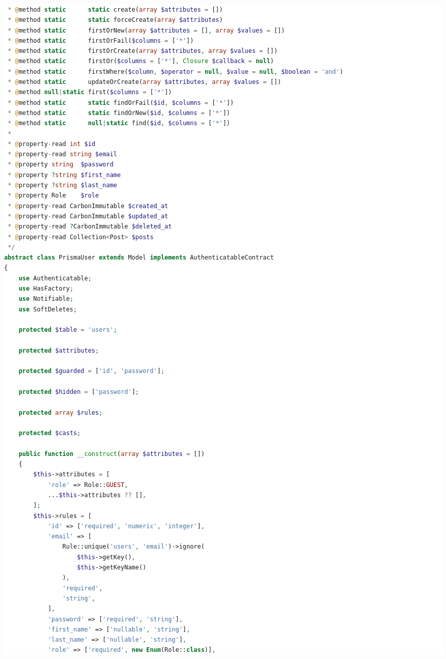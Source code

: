 ```php
 * @method static      static create(array $attributes = [])
 * @method static      static forceCreate(array $attributes)
 * @method static      firstOrNew(array $attributes = [], array $values = [])
 * @method static      firstOrFail($columns = ['*'])
 * @method static      firstOrCreate(array $attributes, array $values = [])
 * @method static      firstOr($columns = ['*'], Closure $callback = null)
 * @method static      firstWhere($column, $operator = null, $value = null, $boolean = 'and')
 * @method static      updateOrCreate(array $attributes, array $values = [])
 * @method null|static first($columns = ['*'])
 * @method static      static findOrFail($id, $columns = ['*'])
 * @method static      static findOrNew($id, $columns = ['*'])
 * @method static      null|static find($id, $columns = ['*'])
 *
 * @property-read int $id
 * @property-read string $email
 * @property string  $password
 * @property ?string $first_name
 * @property ?string $last_name
 * @property Role    $role
 * @property-read CarbonImmutable $created_at
 * @property-read CarbonImmutable $updated_at
 * @property-read ?CarbonImmutable $deleted_at
 * @property-read Collection<Post> $posts
 */
abstract class PrismaUser extends Model implements AuthenticatableContract
{
    use Authenticatable;
    use HasFactory;
    use Notifiable;
    use SoftDeletes;

    protected $table = 'users';

    protected $attributes;

    protected $guarded = ['id', 'password'];

    protected $hidden = ['password'];

    protected array $rules;

    protected $casts;

    public function __construct(array $attributes = [])
    {
        $this->attributes = [
            'role' => Role::GUEST,
            ...$this->attributes ?? [],
        ];
        $this->rules = [
            'id' => ['required', 'numeric', 'integer'],
            'email' => [
                Rule::unique('users', 'email')->ignore(
                    $this->getKey(),
                    $this->getKeyName()
                ),
                'required',
                'string',
            ],
            'password' => ['required', 'string'],
            'first_name' => ['nullable', 'string'],
            'last_name' => ['nullable', 'string'],
            'role' => ['required', new Enum(Role::class)],
```